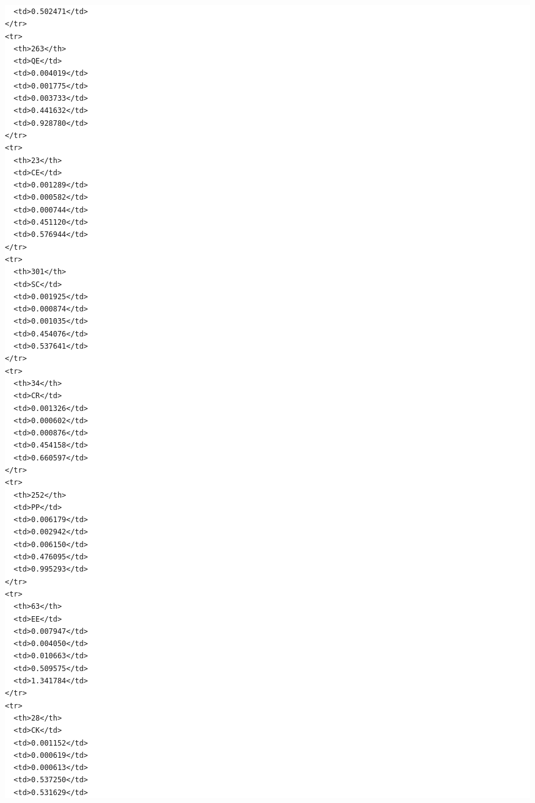       <td>0.502471</td>
    </tr>
    <tr>
      <th>263</th>
      <td>QE</td>
      <td>0.004019</td>
      <td>0.001775</td>
      <td>0.003733</td>
      <td>0.441632</td>
      <td>0.928780</td>
    </tr>
    <tr>
      <th>23</th>
      <td>CE</td>
      <td>0.001289</td>
      <td>0.000582</td>
      <td>0.000744</td>
      <td>0.451120</td>
      <td>0.576944</td>
    </tr>
    <tr>
      <th>301</th>
      <td>SC</td>
      <td>0.001925</td>
      <td>0.000874</td>
      <td>0.001035</td>
      <td>0.454076</td>
      <td>0.537641</td>
    </tr>
    <tr>
      <th>34</th>
      <td>CR</td>
      <td>0.001326</td>
      <td>0.000602</td>
      <td>0.000876</td>
      <td>0.454158</td>
      <td>0.660597</td>
    </tr>
    <tr>
      <th>252</th>
      <td>PP</td>
      <td>0.006179</td>
      <td>0.002942</td>
      <td>0.006150</td>
      <td>0.476095</td>
      <td>0.995293</td>
    </tr>
    <tr>
      <th>63</th>
      <td>EE</td>
      <td>0.007947</td>
      <td>0.004050</td>
      <td>0.010663</td>
      <td>0.509575</td>
      <td>1.341784</td>
    </tr>
    <tr>
      <th>28</th>
      <td>CK</td>
      <td>0.001152</td>
      <td>0.000619</td>
      <td>0.000613</td>
      <td>0.537250</td>
      <td>0.531629</td>